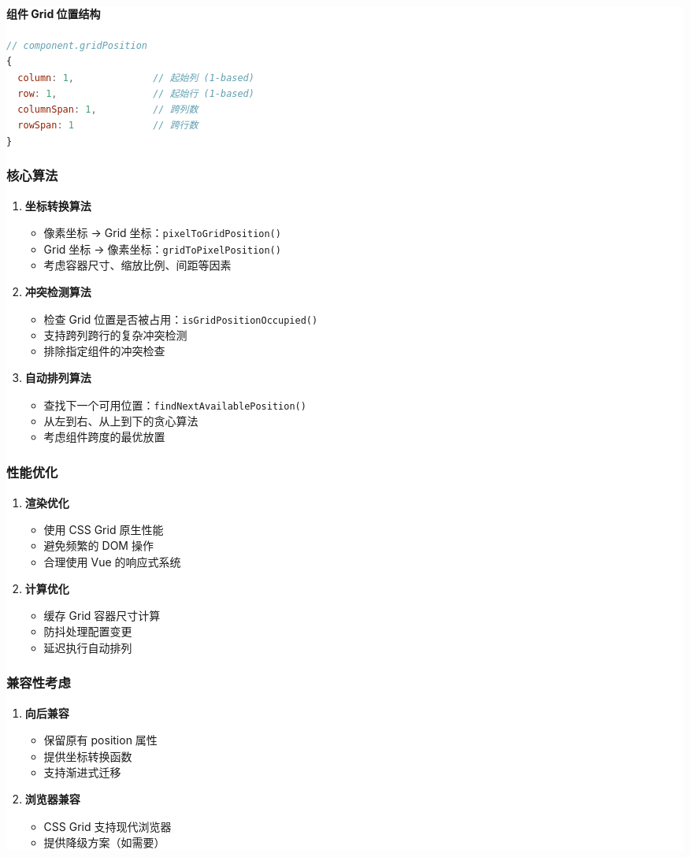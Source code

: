 #### 组件 Grid 位置结构

```javascript
// component.gridPosition
{
  column: 1,              // 起始列 (1-based)
  row: 1,                 // 起始行 (1-based)
  columnSpan: 1,          // 跨列数
  rowSpan: 1              // 跨行数
}
```

### 核心算法

1. **坐标转换算法**

   - 像素坐标 → Grid 坐标：`pixelToGridPosition()`
   - Grid 坐标 → 像素坐标：`gridToPixelPosition()`
   - 考虑容器尺寸、缩放比例、间距等因素

2. **冲突检测算法**

   - 检查 Grid 位置是否被占用：`isGridPositionOccupied()`
   - 支持跨列跨行的复杂冲突检测
   - 排除指定组件的冲突检查

3. **自动排列算法**
   - 查找下一个可用位置：`findNextAvailablePosition()`
   - 从左到右、从上到下的贪心算法
   - 考虑组件跨度的最优放置

### 性能优化

1. **渲染优化**

   - 使用 CSS Grid 原生性能
   - 避免频繁的 DOM 操作
   - 合理使用 Vue 的响应式系统

2. **计算优化**
   - 缓存 Grid 容器尺寸计算
   - 防抖处理配置变更
   - 延迟执行自动排列

### 兼容性考虑

1. **向后兼容**

   - 保留原有 position 属性
   - 提供坐标转换函数
   - 支持渐进式迁移

2. **浏览器兼容**
   - CSS Grid 支持现代浏览器
   - 提供降级方案（如需要）
